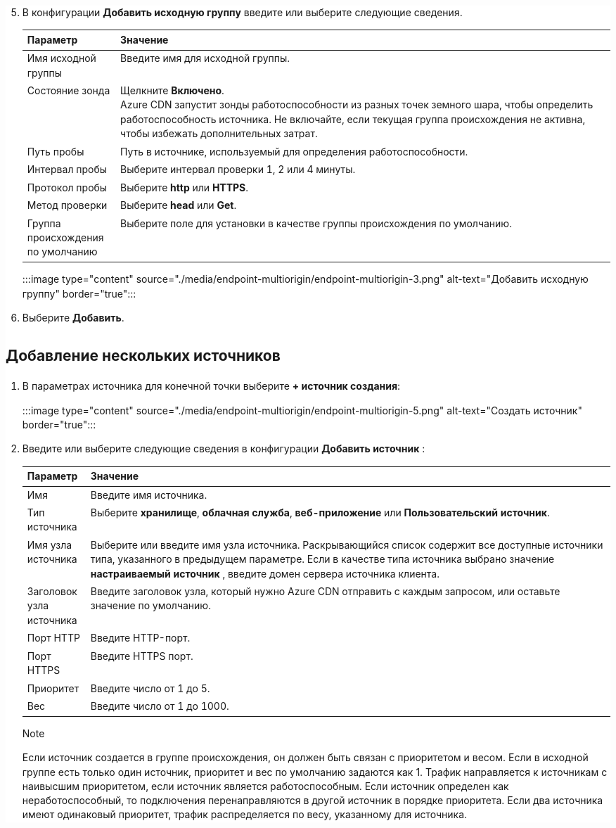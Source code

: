 5. В конфигурации **Добавить исходную группу** введите или выберите следующие сведения.

   | Параметр           | Значение                                                                 |
   |-------------------|-----------------------------------------------------------------------|
   | Имя исходной группы | Введите имя для исходной группы.                                   |
   | Состояние зонда      | Щелкните **Включено**. </br> Azure CDN запустит зонды работоспособности из разных точек земного шара, чтобы определить работоспособность источника. Не включайте, если текущая группа происхождения не активна, чтобы избежать дополнительных затрат.
   | Путь пробы        | Путь в источнике, используемый для определения работоспособности. |
   | Интервал пробы    | Выберите интервал проверки 1, 2 или 4 минуты.                        |
   | Протокол пробы    | Выберите **http** или **HTTPS**.                                         |
   | Метод проверки      | Выберите **head** или **Get**.                                           |
   | Группа происхождения по умолчанию | Выберите поле для установки в качестве группы происхождения по умолчанию.
    
   :::image type="content" source="./media/endpoint-multiorigin/endpoint-multiorigin-3.png" alt-text="Добавить исходную группу" border="true":::

6. Выберите **Добавить**.

## <a name="add-multiple-origins"></a>Добавление нескольких источников

1. В параметрах источника для конечной точки выберите **+ источник создания**:

    :::image type="content" source="./media/endpoint-multiorigin/endpoint-multiorigin-5.png" alt-text="Создать источник" border="true":::

2. Введите или выберите следующие сведения в конфигурации **Добавить источник** :

   | Параметр           | Значение                                                                 |
   |-------------------|-----------------------------------------------------------------------|
   | Имя        | Введите имя источника.        |
   | Тип источника | Выберите **хранилище**, **облачная служба**, **веб-приложение** или **Пользовательский источник**.                                   |
   | Имя узла источника        | Выберите или введите имя узла источника.  Раскрывающийся список содержит все доступные источники типа, указанного в предыдущем параметре. Если в качестве типа источника выбрано значение **настраиваемый источник** , введите домен сервера источника клиента. |
   | Заголовок узла источника    | Введите заголовок узла, который нужно Azure CDN отправить с каждым запросом, или оставьте значение по умолчанию.                        |
   | Порт HTTP   | Введите HTTP-порт.                                         |
   | Порт HTTPS     | Введите HTTPS порт.                                           |
   | Приоритет    | Введите число от 1 до 5.       |
   | Вес      | Введите число от 1 до 1000.   |

    > [!NOTE]
    > Если источник создается в группе происхождения, он должен быть связан с приоритетом и весом. Если в исходной группе есть только один источник, приоритет и вес по умолчанию задаются как 1. Трафик направляется к источникам с наивысшим приоритетом, если источник является работоспособным. Если источник определен как неработоспособный, то подключения перенаправляются в другой источник в порядке приоритета. Если два источника имеют одинаковый приоритет, трафик распределяется по весу, указанному для источника. 
